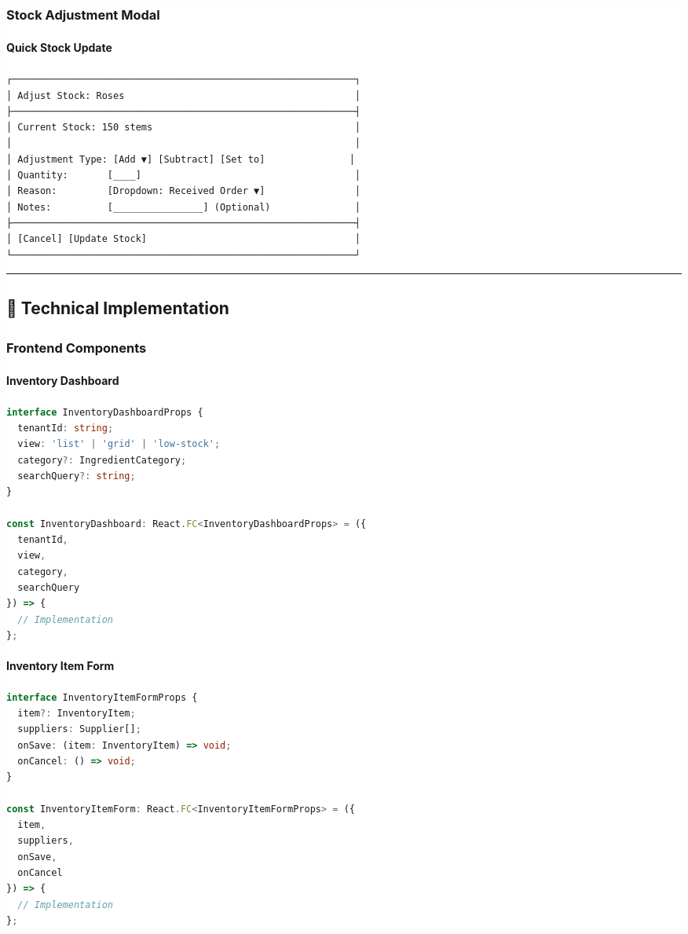 ### **Stock Adjustment Modal**

#### **Quick Stock Update**
```
┌─────────────────────────────────────────────────────────────┐
│ Adjust Stock: Roses                                         │
├─────────────────────────────────────────────────────────────┤
│ Current Stock: 150 stems                                    │
│                                                             │
│ Adjustment Type: [Add ▼] [Subtract] [Set to]               │
│ Quantity:       [____]                                      │
│ Reason:         [Dropdown: Received Order ▼]                │
│ Notes:          [________________] (Optional)               │
├─────────────────────────────────────────────────────────────┤
│ [Cancel] [Update Stock]                                     │
└─────────────────────────────────────────────────────────────┘
```

---

## 🔧 **Technical Implementation**

### **Frontend Components**

#### **Inventory Dashboard**
```typescript
interface InventoryDashboardProps {
  tenantId: string;
  view: 'list' | 'grid' | 'low-stock';
  category?: IngredientCategory;
  searchQuery?: string;
}

const InventoryDashboard: React.FC<InventoryDashboardProps> = ({
  tenantId,
  view,
  category,
  searchQuery
}) => {
  // Implementation
};
```

#### **Inventory Item Form**
```typescript
interface InventoryItemFormProps {
  item?: InventoryItem;
  suppliers: Supplier[];
  onSave: (item: InventoryItem) => void;
  onCancel: () => void;
}

const InventoryItemForm: React.FC<InventoryItemFormProps> = ({
  item,
  suppliers,
  onSave,
  onCancel
}) => {
  // Implementation
};
```
